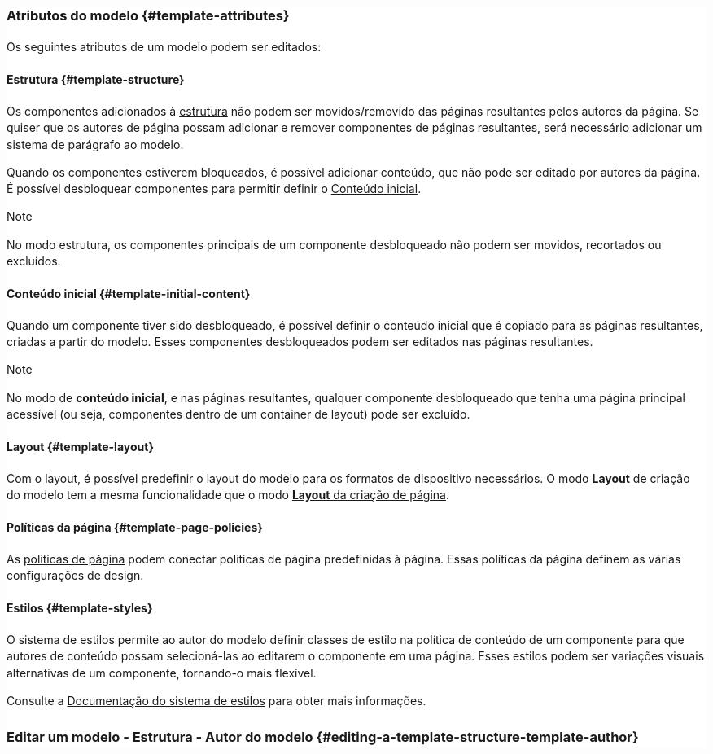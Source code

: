 ### Atributos do modelo {#template-attributes}

Os seguintes atributos de um modelo podem ser editados:

#### Estrutura {#template-structure}

Os componentes adicionados à [estrutura](#editing-a-template-structure-template-author) não podem ser movidos/removido das páginas resultantes pelos autores da página. Se quiser que os autores de página possam adicionar e remover componentes de páginas resultantes, será necessário adicionar um sistema de parágrafo ao modelo.

Quando os componentes estiverem bloqueados, é possível adicionar conteúdo, que não pode ser editado por autores da página. É possível desbloquear componentes para permitir definir o [Conteúdo inicial](#editing-a-template-initial-content-author).

>[!NOTE]
>
>No modo estrutura, os componentes principais de um componente desbloqueado não podem ser movidos, recortados ou excluídos.

#### Conteúdo inicial {#template-initial-content}

Quando um componente tiver sido desbloqueado, é possível definir o [conteúdo inicial](#editing-a-template-initial-content-author) que é copiado para as páginas resultantes, criadas a partir do modelo. Esses componentes desbloqueados podem ser editados nas páginas resultantes.

>[!NOTE]
>
>No modo de **conteúdo inicial**, e nas páginas resultantes, qualquer componente desbloqueado que tenha uma página principal acessível (ou seja, componentes dentro de um container de layout) pode ser excluído.

#### Layout {#template-layout}

Com o [layout](#editing-a-template-layout-template-author), é possível predefinir o layout do modelo para os formatos de dispositivo necessários. O modo **Layout** de criação do modelo tem a mesma funcionalidade que o modo [**Layout** da criação de página](/help/sites-cloud/authoring/page-editor/responsive-layout.md#defining-layouts-layout-mode).

#### Políticas da página {#template-page-policies}

As [políticas de página](#page-policies) podem conectar políticas de página predefinidas à página. Essas políticas da página definem as várias configurações de design.

#### Estilos {#template-styles}

O sistema de estilos permite ao autor do modelo definir classes de estilo na política de conteúdo de um componente para que autores de conteúdo possam selecioná-las ao editarem o componente em uma página. Esses estilos podem ser variações visuais alternativas de um componente, tornando-o mais flexível.

Consulte a [Documentação do sistema de estilos](/help/sites-cloud/authoring/page-editor/style-system.md) para obter mais informações.

### Editar um modelo - Estrutura - Autor do modelo {#editing-a-template-structure-template-author}

